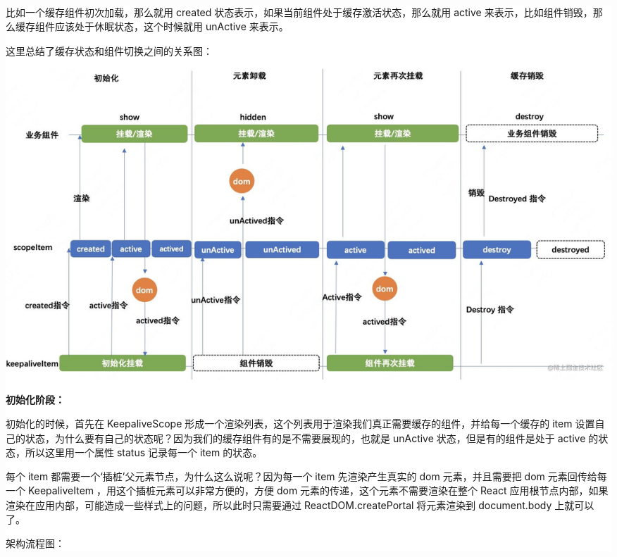 比如一个缓存组件初次加载，那么就用 created 状态表示，如果当前组件处于缓存激活状态，那么就用 active 来表示，比如组件销毁，那么缓存组件应该处于休眠状态，这个时候就用 unActive 来表示。

这里总结了缓存状态和组件切换之间的关系图：
    
    
![12.jpeg](./images/e5c19e92e38c4fee9b1078c10765f9c9~tplv-k3u1fbpfcp-watermark.image.png)

**初始化阶段：**

初始化的时候，首先在 KeepaliveScope 形成一个渲染列表，这个列表用于渲染我们真正需要缓存的组件，并给每一个缓存的 item 设置自己的状态，为什么要有自己的状态呢？因为我们的缓存组件有的是不需要展现的，也就是 unActive 状态，但是有的组件是处于 active 的状态，所以这里用一个属性 status 记录每一个 item 的状态。

每个 item 都需要一个‘插桩’父元素节点，为什么这么说呢？因为每一个 item 先渲染产生真实的 dom 元素，并且需要把 dom 元素回传给每一个 KeepaliveItem ，用这个插桩元素可以非常方便的，方便 dom 元素的传递，这个元素不需要渲染在整个 React 应用根节点内部，如果渲染在应用内部，可能造成一些样式上的问题，所以此时只需要通过 ReactDOM.createPortal 将元素渲染到 document.body 上就可以了。

架构流程图：
    
